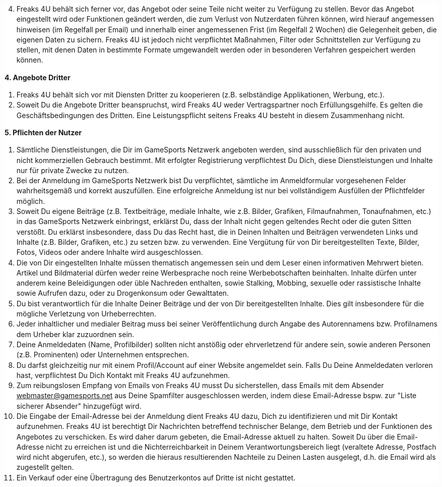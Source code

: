 4.  Freaks 4U behält sich ferner vor, das Angebot oder seine Teile nicht weiter zu Verfügung zu stellen. Bevor das Angebot eingestellt wird oder Funktionen geändert werden, die zum Verlust von Nutzerdaten führen können, wird hierauf angemessen hinweisen (im Regelfall per Email) und innerhalb einer angemessenen Frist (im Regelfall 2 Wochen) die Gelegenheit geben, die eigenen Daten zu sichern. Freaks 4U ist jedoch nicht verpflichtet Maßnahmen, Filter oder Schnittstellen zur Verfügung zu stellen, mit denen Daten in bestimmte Formate umgewandelt werden oder in besonderen Verfahren gespeichert werden können.

**4\. Angebote Dritter**

1.  Freaks 4U behält sich vor mit Diensten Dritter zu kooperieren (z.B. selbständige Applikationen, Werbung, etc.).
2.  Soweit Du die Angebote Dritter beanspruchst, wird Freaks 4U weder Vertragspartner noch Erfüllungsgehilfe. Es gelten die Geschäftsbedingungen des Dritten. Eine Leistungspflicht seitens Freaks 4U besteht in diesem Zusammenhang nicht.

**5\. Pflichten der Nutzer**

1.  Sämtliche Dienstleistungen, die Dir im GameSports Netzwerk angeboten werden, sind ausschließlich für den privaten und nicht kommerziellen Gebrauch bestimmt. Mit erfolgter Registrierung verpflichtest Du Dich, diese Dienstleistungen und Inhalte nur für private Zwecke zu nutzen.
2.  Bei der Anmeldung im GameSports Netzwerk bist Du verpflichtet, sämtliche im Anmeldformular vorgesehenen Felder wahrheitsgemäß und korrekt auszufüllen. Eine erfolgreiche Anmeldung ist nur bei vollständigem Ausfüllen der Pflichtfelder möglich.
3.  Soweit Du eigene Beiträge (z.B. Textbeiträge, mediale Inhalte, wie z.B. Bilder, Grafiken, Filmaufnahmen, Tonaufnahmen, etc.) in das GameSports Netzwerk einbringst, erklärst Du, dass der Inhalt nicht gegen geltendes Recht oder die guten Sitten verstößt. Du erklärst insbesondere, dass Du das Recht hast, die in Deinen Inhalten und Beiträgen verwendeten Links und Inhalte (z.B. Bilder, Grafiken, etc.) zu setzen bzw. zu verwenden. Eine Vergütung für von Dir bereitgestellten Texte, Bilder, Fotos, Videos oder andere Inhalte wird ausgeschlossen.
4.  Die von Dir eingestellten Inhalte müssen thematisch angemessen sein und dem Leser einen informativen Mehrwert bieten. Artikel und Bildmaterial dürfen weder reine Werbesprache noch reine Werbebotschaften beinhalten. Inhalte dürfen unter anderem keine Beleidigungen oder üble Nachreden enthalten, sowie Stalking, Mobbing, sexuelle oder rassistische Inhalte sowie Aufrufen dazu, oder zu Drogenkonsum oder Gewalttaten.
5.  Du bist verantwortlich für die Inhalte Deiner Beiträge und der von Dir bereitgestellten Inhalte. Dies gilt insbesondere für die mögliche Verletzung von Urheberrechten.
6.  Jeder inhaltlicher und medialer Beitrag muss bei seiner Veröffentlichung durch Angabe des Autorennamens bzw. Profilnamens dem Urheber klar zuzuordnen sein.
7.  Deine Anmeldedaten (Name, Profilbilder) sollten nicht anstößig oder ehrverletzend für andere sein, sowie anderen Personen (z.B. Prominenten) oder Unternehmen entsprechen.
8.  Du darfst gleichzeitig nur mit einem Profil/Account auf einer Website angemeldet sein. Falls Du Deine Anmeldedaten verloren hast, verpflichtest Du Dich Kontakt mit Freaks 4U aufzunehmen.
9.  Zum reibungslosen Empfang von Emails von Freaks 4U musst Du sicherstellen, dass Emails mit dem Absender webmaster@gamesports.net aus Deine Spamfilter ausgeschlossen werden, indem diese Email-Adresse bspw. zur "Liste sicherer Absender" hinzugefügt wird.
10.  Die Eingabe der Email-Adresse bei der Anmeldung dient Freaks 4U dazu, Dich zu identifizieren und mit Dir Kontakt aufzunehmen. Freaks 4U ist berechtigt Dir Nachrichten betreffend technischer Belange, dem Betrieb und der Funktionen des Angebotes zu verschicken. Es wird daher darum gebeten, die Email-Adresse aktuell zu halten. Soweit Du über die Email-Adresse nicht zu erreichen ist und die Nichterreichbarkeit in Deinem Verantwortungsbereich liegt (veraltete Adresse, Postfach wird nicht abgerufen, etc.), so werden die hieraus resultierenden Nachteile zu Deinen Lasten ausgelegt, d.h. die Email wird als zugestellt gelten.
11.  Ein Verkauf oder eine Übertragung des Benutzerkontos auf Dritte ist nicht gestattet.

